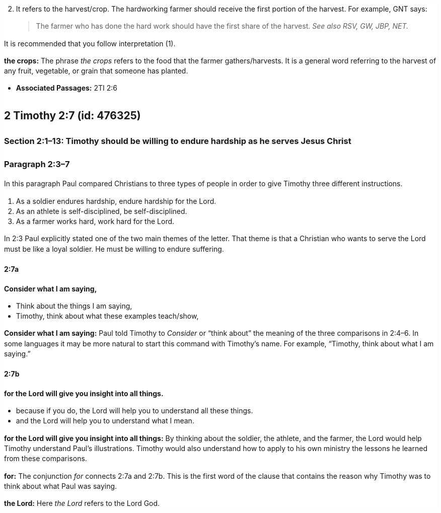2. It refers to the harvest/crop. The hardworking farmer should receive the first portion of the harvest. For example, GNT says:

    > The farmer who has done the hard work should have the first share of the harvest. *See also RSV, GW, JBP, NET.*

It is recommended that you follow interpretation (1\).

**the crops:** The phrase *the crops* refers to the food that the farmer gathers/harvests. It is a general word referring to the harvest of any fruit, vegetable, or grain that someone has planted.

* **Associated Passages:** 2TI 2:6

## 2 Timothy 2:7 (id: 476325)

### Section 2:1–13: Timothy should be willing to endure hardship as he serves Jesus Christ

### Paragraph 2:3–7

In this paragraph Paul compared Christians to three types of people in order to give Timothy three different instructions.

1. As a soldier endures hardship, endure hardship for the Lord.
2. As an athlete is self\-disciplined, be self\-disciplined.
3. As a farmer works hard, work hard for the Lord.

In 2:3 Paul explicitly stated one of the two main themes of the letter. That theme is that a Christian who wants to serve the Lord must be like a loyal soldier. He must be willing to endure suffering.

#### 2:7a

**Consider what I am saying,**

* Think about the things I am saying,
* Timothy, think about what these examples teach/show,

**Consider what I am saying:** Paul told Timothy to *Consider* or “think about” the meaning of the three comparisons in 2:4–6\. In some languages it may be more natural to start this command with Timothy’s name. For example, “Timothy, think about what I am saying.”

#### 2:7b

**for the Lord will give you insight into all things.**

* because if you do, the Lord will help you to understand all these things.
* and the Lord will help you to understand what I mean.

**for the Lord will give you insight into all things:** By thinking about the soldier, the athlete, and the farmer, the Lord would help Timothy understand Paul’s illustrations. Timothy would also understand how to apply to his own ministry the lessons he learned from these comparisons.

**for:** The conjunction *for* connects 2:7a and 2:7b. This is the first word of the clause that contains the reason why Timothy was to think about what Paul was saying.

**the Lord:** Here *the Lord* refers to the Lord God.
